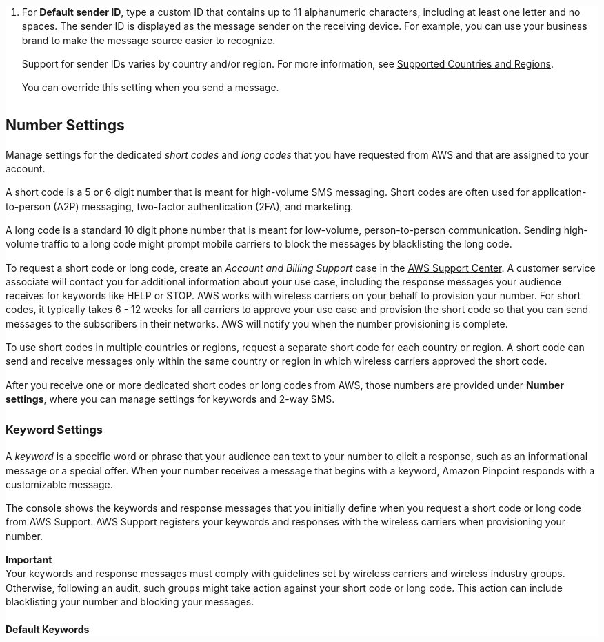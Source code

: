 1. For **Default sender ID**, type a custom ID that contains up to 11 alphanumeric characters, including at least one letter and no spaces\. The sender ID is displayed as the message sender on the receiving device\. For example, you can use your business brand to make the message source easier to recognize\.

   Support for sender IDs varies by country and/or region\. For more information, see [Supported Countries and Regions](channels-sms-countries.md)\.

   You can override this setting when you send a message\.

## Number Settings<a name="settings-account-sms-number"></a>

Manage settings for the dedicated *short codes* and *long codes* that you have requested from AWS and that are assigned to your account\.

A short code is a 5 or 6 digit number that is meant for high\-volume SMS messaging\. Short codes are often used for application\-to\-person \(A2P\) messaging, two\-factor authentication \(2FA\), and marketing\.

A long code is a standard 10 digit phone number that is meant for low\-volume, person\-to\-person communication\. Sending high\-volume traffic to a long code might prompt mobile carriers to block the messages by blacklisting the long code\.

To request a short code or long code, create an *Account and Billing Support* case in the [AWS Support Center](https://console.aws.amazon.com/support/home#/)\. A customer service associate will contact you for additional information about your use case, including the response messages your audience receives for keywords like HELP or STOP\. AWS works with wireless carriers on your behalf to provision your number\. For short codes, it typically takes 6 \- 12 weeks for all carriers to approve your use case and provision the short code so that you can send messages to the subscribers in their networks\. AWS will notify you when the number provisioning is complete\.

To use short codes in multiple countries or regions, request a separate short code for each country or region\. A short code can send and receive messages only within the same country or region in which wireless carriers approved the short code\.

After you receive one or more dedicated short codes or long codes from AWS, those numbers are provided under **Number settings**, where you can manage settings for keywords and 2\-way SMS\.

### Keyword Settings<a name="settings-account-sms-number-keyword"></a>

A *keyword* is a specific word or phrase that your audience can text to your number to elicit a response, such as an informational message or a special offer\. When your number receives a message that begins with a keyword, Amazon Pinpoint responds with a customizable message\.

The console shows the keywords and response messages that you initially define when you request a short code or long code from AWS Support\. AWS Support registers your keywords and responses with the wireless carriers when provisioning your number\.

**Important**  
Your keywords and response messages must comply with guidelines set by wireless carriers and wireless industry groups\. Otherwise, following an audit, such groups might take action against your short code or long code\. This action can include blacklisting your number and blocking your messages\.

#### Default Keywords<a name="settings-account-sms-number-keyword-default"></a>
